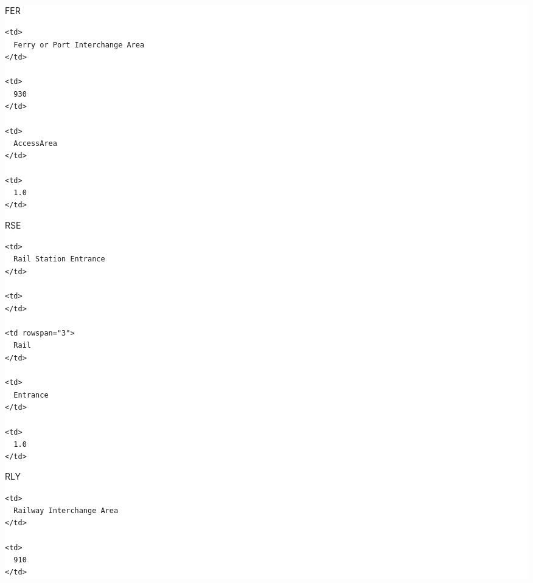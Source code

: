   <tr>
    <td>
      FER
    </td>
    
    <td>
      Ferry or Port Interchange Area
    </td>
    
    <td>
      930
    </td>
    
    <td>
      AccessArea
    </td>
    
    <td>
      1.0
    </td>
  </tr>
  
  <tr>
    <td>
      RSE
    </td>
    
    <td>
      Rail Station Entrance
    </td>
    
    <td>
    </td>
    
    <td rowspan="3">
      Rail
    </td>
    
    <td>
      Entrance
    </td>
    
    <td>
      1.0
    </td>
  </tr>
  
  <tr>
    <td>
      RLY
    </td>
    
    <td>
      Railway Interchange Area
    </td>
    
    <td>
      910
    </td>
    